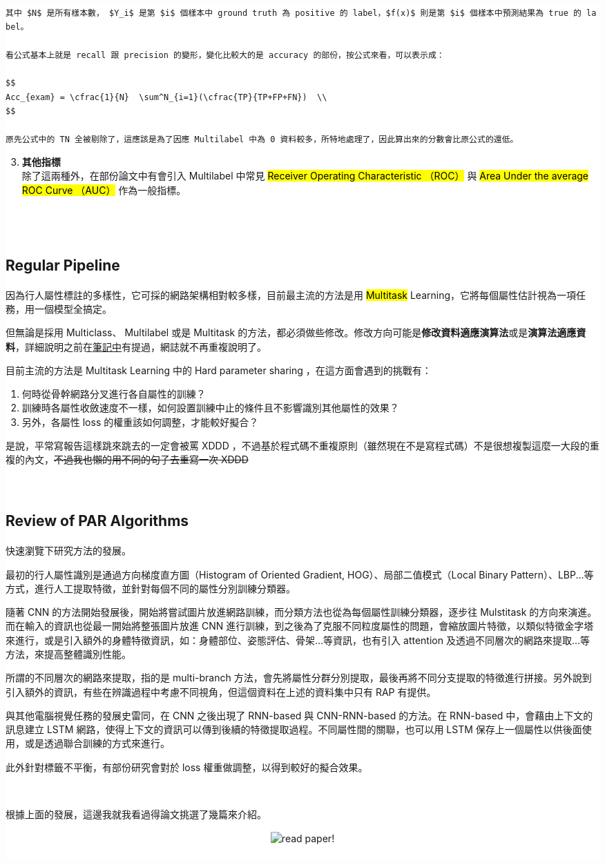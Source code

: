     其中 $N$ 是所有樣本數， $Y_i$ 是第 $i$ 個樣本中 ground truth 為 positive 的 label，$f(x)$ 則是第 $i$ 個樣本中預測結果為 true 的 label。
    
    看公式基本上就是 recall 跟 precision 的變形，變化比較大的是 accuracy 的部份，按公式來看，可以表示成：

    $$
    Acc_{exam} = \cfrac{1}{N}  \sum^N_{i=1}(\cfrac{TP}{TP+FP+FN})  \\    
    $$

    原先公式中的 TN 全被剔除了，這應該是為了因應 Multilabel 中為 0 資料較多，所特地處理了，因此算出來的分數會比原公式的還低。
    
3. **其他指標**  
    除了這兩種外，在部份論文中有會引入 Multilabel 中常見 <mark>Receiver Operating Characteristic （ROC）</mark> 與 <mark>Area Under the average ROC Curve （AUC）</mark> 作為一般指標。

<br><br> 
 
##  Regular Pipeline
因為行人屬性標註的多樣性，它可採的網路架構相對較多樣，目前最主流的方法是用 <mark>Multitask</mark> Learning，它將每個屬性估計視為一項任務，用一個模型全搞定。

但無論是採用 Multiclass、 Multilabel 或是 Multitask 的方法，都必須做些修改。修改方向可能是**修改資料適應演算法**或是**演算法適應資料**，詳細說明之前在[筆記中](/Paper-Pedestrian-Attribute-Recognition-A-Survey#3-Regular-Pipeline-for-PAR)有提過，網誌就不再重複說明了。
 
目前主流的方法是 Multitask Learning 中的 Hard parameter sharing ，在這方面會遇到的挑戰有：
1. 何時從骨幹網路分叉進行各自屬性的訓練？
2. 訓練時各屬性收斂速度不一樣，如何設置訓練中止的條件且不影響識別其他屬性的效果？
3. 另外，各屬性 loss 的權重該如何調整，才能較好擬合？

是說，平常寫報告這樣跳來跳去的一定會被罵 XDDD ，不過基於程式碼不重複原則（雖然現在不是寫程式碼）不是很想複製這麼一大段的重複的內文，~~不過我也懶的用不同的句子去重寫一次 XDDD~~
    
<br> 


## Review of PAR Algorithms
快速瀏覽下研究方法的發展。

最初的行人屬性識別是通過方向梯度直方圖（Histogram of Oriented Gradient, HOG）、局部二值模式（Local Binary Pattern）、LBP...等方式，進行人工提取特徵，並針對每個不同的屬性分別訓練分類器。

隨著 CNN 的方法開始發展後，開始將嘗試圖片放進網路訓練，而分類方法也從為每個屬性訓練分類器，逐步往 Mulstitask 的方向來演進。而在輸入的資訊也從最一開始將整張圖片放進 CNN 進行訓練，到之後為了克服不同粒度屬性的問題，會縮放圖片特徵，以類似特徵金字塔來進行，或是引入額外的身體特徵資訊，如：身體部位、姿態評估、骨架...等資訊，也有引入 attention 及透過不同層次的網路來提取...等方法，來提高整體識別性能。

所謂的不同層次的網路來提取，指的是 multi-branch 方法，會先將屬性分群分別提取，最後再將不同分支提取的特徵進行拼接。另外說到引入額外的資訊，有些在辨識過程中考慮不同視角，但這個資料在上述的資料集中只有 RAP 有提供。

與其他電腦視覺任務的發展史雷同，在 CNN 之後出現了 RNN-based 與 CNN-RNN-based 的方法。在 RNN-based 中，會藉由上下文的訊息建立 LSTM 網路，使得上下文的資訊可以傳到後續的特徵提取過程。不同屬性間的關聯，也可以用 LSTM 保存上一個屬性以供後面使用，或是透過聯合訓練的方式來進行。

此外針對標籤不平衡，有部份研究會對於 loss 權重做調整，以得到較好的擬合效果。

<br>

根據上面的發展，這邊我就我看過得論文挑選了幾篇來介紹。

<center> <img src="https://i.imgur.com/khzjUrN.png" alt="read paper!"></center>

<br>
